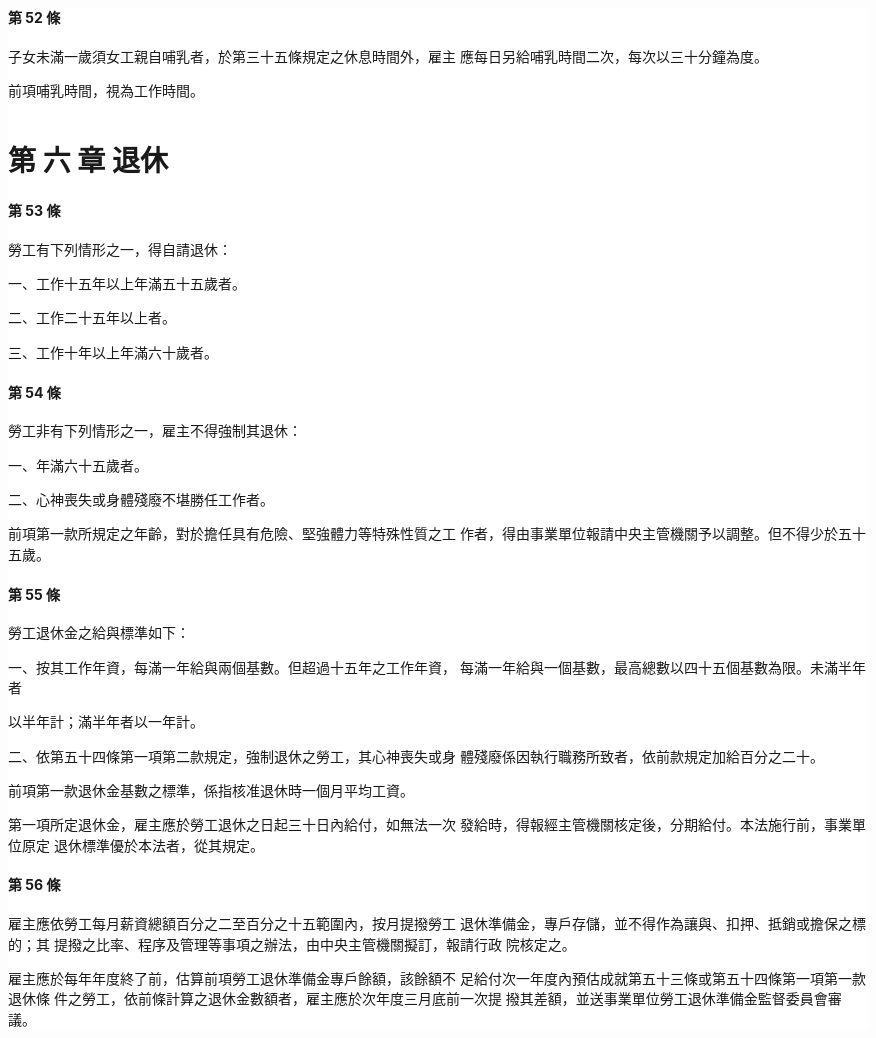 #### 第 52 條

子女未滿一歲須女工親自哺乳者，於第三十五條規定之休息時間外，雇主
應每日另給哺乳時間二次，每次以三十分鐘為度。

前項哺乳時間，視為工作時間。

# 第 六 章 退休

#### 第 53 條

勞工有下列情形之一，得自請退休：

一、工作十五年以上年滿五十五歲者。

二、工作二十五年以上者。

三、工作十年以上年滿六十歲者。

#### 第 54 條

勞工非有下列情形之一，雇主不得強制其退休：

一、年滿六十五歲者。

二、心神喪失或身體殘廢不堪勝任工作者。

前項第一款所規定之年齡，對於擔任具有危險、堅強體力等特殊性質之工
作者，得由事業單位報請中央主管機關予以調整。但不得少於五十五歲。
#### 第 55 條

勞工退休金之給與標準如下：

一、按其工作年資，每滿一年給與兩個基數。但超過十五年之工作年資，
每滿一年給與一個基數，最高總數以四十五個基數為限。未滿半年者

以半年計；滿半年者以一年計。

二、依第五十四條第一項第二款規定，強制退休之勞工，其心神喪失或身
體殘廢係因執行職務所致者，依前款規定加給百分之二十。

前項第一款退休金基數之標準，係指核准退休時一個月平均工資。

第一項所定退休金，雇主應於勞工退休之日起三十日內給付，如無法一次
發給時，得報經主管機關核定後，分期給付。本法施行前，事業單位原定
退休標準優於本法者，從其規定。

#### 第 56 條

雇主應依勞工每月薪資總額百分之二至百分之十五範圍內，按月提撥勞工
退休準備金，專戶存儲，並不得作為讓與、扣押、抵銷或擔保之標的；其
提撥之比率、程序及管理等事項之辦法，由中央主管機關擬訂，報請行政
院核定之。

雇主應於每年年度終了前，估算前項勞工退休準備金專戶餘額，該餘額不
足給付次一年度內預估成就第五十三條或第五十四條第一項第一款退休條
件之勞工，依前條計算之退休金數額者，雇主應於次年度三月底前一次提
撥其差額，並送事業單位勞工退休準備金監督委員會審議。
